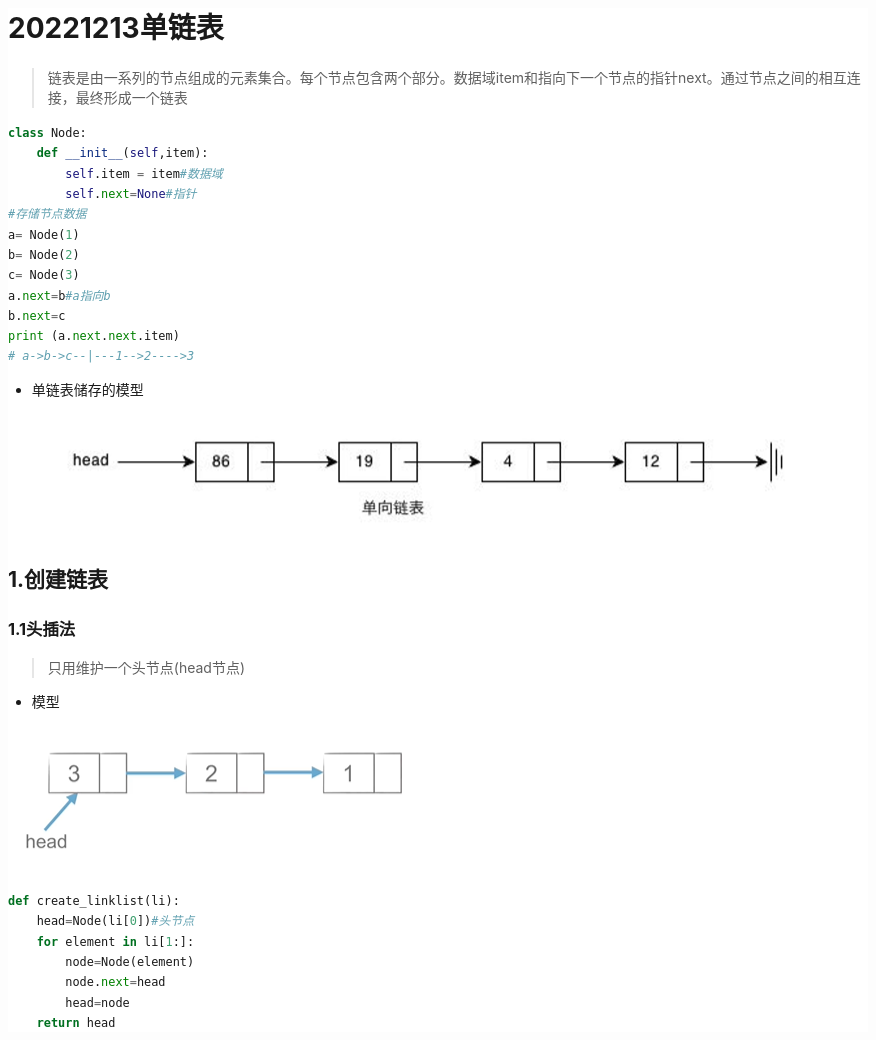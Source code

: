 # 20221213单链表

> 链表是由一系列的节点组成的元素集合。每个节点包含两个部分。数据域item和指向下一个节点的指针next。通过节点之间的相互连接，最终形成一个链表

```python
class Node:
    def __init__(self,item):
        self.item = item#数据域
        self.next=None#指针
#存储节点数据
a= Node(1)
b= Node(2)
c= Node(3)
a.next=b#a指向b
b.next=c
print (a.next.next.item)
# a->b->c--|---1-->2---->3
```

+ 单链表储存的模型

![image-20221213105804954](assets/image-20221213105804954.png)

## 1.创建链表

### 1.1头插法

> 只用维护一个头节点(head节点)

+ 模型

![image-20221213110158775](assets/image-20221213110158775.png)



```python
def create_linklist(li):
    head=Node(li[0])#头节点
    for element in li[1:]:
        node=Node(element)
        node.next=head
        head=node
    return head
```
